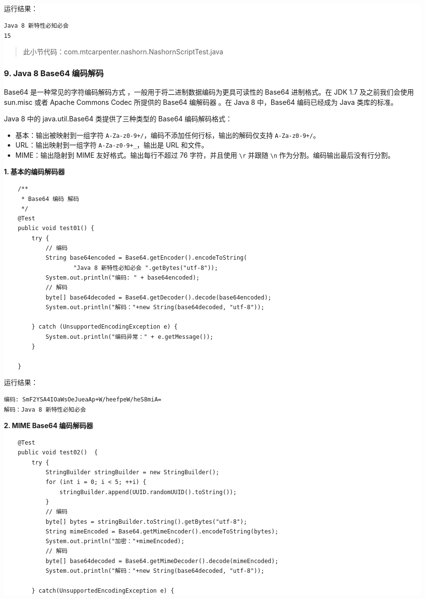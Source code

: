 运行结果：

```
Java 8 新特性必知必会
15
```

> 此小节代码：com.mtcarpenter.nashorn.NashornScriptTest.java

### 9. Java 8 Base64 编码解码

Base64 是一种常见的字符编码解码方式 ，一般用于将二进制数据编码为更具可读性的 Base64 进制格式。在 JDK 1.7 及之前我们会使用 sun.misc 或者 Apache Commons Codec 所提供的 Base64 编解码器 。在 Java 8 中，Base64 编码已经成为 Java 类库的标准。

Java 8 中的 java.util.Base64 类提供了三种类型的 Base64 编码解码格式：

- 基本：输出被映射到一组字符 `A-Za-z0-9+/`，编码不添加任何行标，输出的解码仅支持 `A-Za-z0-9+/`。
- URL：输出映射到一组字符 `A-Za-z0-9+_`，输出是 URL 和文件。
- MIME：输出隐射到 MIME 友好格式。输出每行不超过 76 字符，并且使用 `\r` 并跟随 `\n` 作为分割。编码输出最后没有行分割。

**1. 基本的编码解码器**

```
    /**
     * Base64 编码 解码
     */
    @Test
    public void test01() {
        try {
            // 编码
            String base64encoded = Base64.getEncoder().encodeToString(
                    "Java 8 新特性必知必会 ".getBytes("utf-8"));
            System.out.println("编码: " + base64encoded);
            // 解码
            byte[] base64decoded = Base64.getDecoder().decode(base64encoded);
            System.out.println("解码："+new String(base64decoded, "utf-8"));

        } catch (UnsupportedEncodingException e) {
            System.out.println("编码异常：" + e.getMessage());
        }

    }
```

运行结果：

```
编码: SmF2YSA4IOaWsOeJueaAp+W/heefpeW/heS8miA=
解码：Java 8 新特性必知必会 
```

**2. MIME Base64 编码解码器**

```
    @Test
    public void test02()  {
        try {
            StringBuilder stringBuilder = new StringBuilder();
            for (int i = 0; i < 5; ++i) {
                stringBuilder.append(UUID.randomUUID().toString());
            }
            // 编码
            byte[] bytes = stringBuilder.toString().getBytes("utf-8");
            String mimeEncoded = Base64.getMimeEncoder().encodeToString(bytes);
            System.out.println("加密："+mimeEncoded);
            // 解码
            byte[] base64decoded = Base64.getMimeDecoder().decode(mimeEncoded);
            System.out.println("解码："+new String(base64decoded, "utf-8"));

        } catch(UnsupportedEncodingException e) {
```